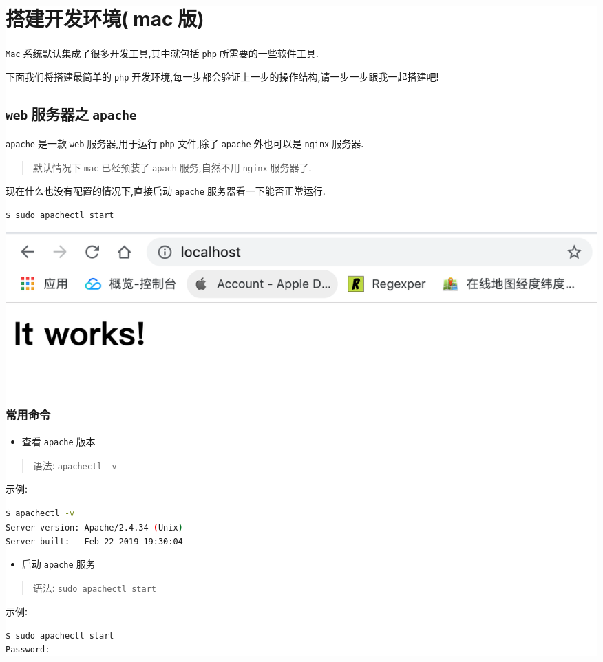 # 搭建开发环境( mac 版)

`Mac` 系统默认集成了很多开发工具,其中就包括 `php` 所需要的一些软件工具.

下面我们将搭建最简单的 `php` 开发环境,每一步都会验证上一步的操作结构,请一步一步跟我一起搭建吧!

## `web` 服务器之 `apache`

`apache` 是一款 `web` 服务器,用于运行 `php` 文件,除了 `apache` 外也可以是 `nginx` 服务器.

> 默认情况下 `mac` 已经预装了 `apach` 服务,自然不用 `nginx` 服务器了.

现在什么也没有配置的情况下,直接启动 `apache` 服务器看一下能否正常运行.

```bash
$ sudo apachectl start
```

![php-setup-environment-mac-apache-start.png](./images/php-setup-environment-mac-apache-start.png)

### 常用命令

- 查看 `apache` 版本

> 语法: `apachectl -v`

示例:

```bash
$ apachectl -v
Server version: Apache/2.4.34 (Unix)
Server built:   Feb 22 2019 19:30:04
```

- 启动 `apache` 服务

> 语法: `sudo apachectl start`

示例:

```bash
$ sudo apachectl start
Password:
```
